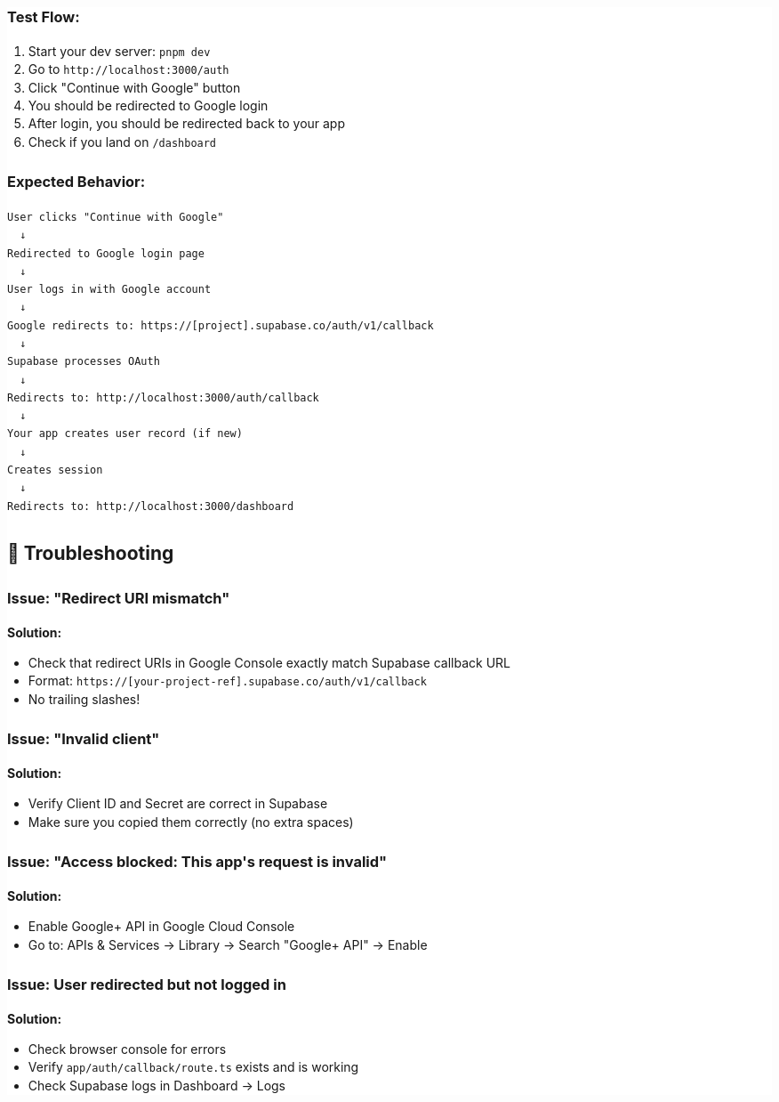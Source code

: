 ### Test Flow:
1. Start your dev server: `pnpm dev`
2. Go to `http://localhost:3000/auth`
3. Click "Continue with Google" button
4. You should be redirected to Google login
5. After login, you should be redirected back to your app
6. Check if you land on `/dashboard`

### Expected Behavior:

```
User clicks "Continue with Google"
  ↓
Redirected to Google login page
  ↓
User logs in with Google account
  ↓
Google redirects to: https://[project].supabase.co/auth/v1/callback
  ↓
Supabase processes OAuth
  ↓
Redirects to: http://localhost:3000/auth/callback
  ↓
Your app creates user record (if new)
  ↓
Creates session
  ↓
Redirects to: http://localhost:3000/dashboard
```

## 🐛 Troubleshooting

### Issue: "Redirect URI mismatch"
**Solution:** 
- Check that redirect URIs in Google Console exactly match Supabase callback URL
- Format: `https://[your-project-ref].supabase.co/auth/v1/callback`
- No trailing slashes!

### Issue: "Invalid client"
**Solution:**
- Verify Client ID and Secret are correct in Supabase
- Make sure you copied them correctly (no extra spaces)

### Issue: "Access blocked: This app's request is invalid"
**Solution:**
- Enable Google+ API in Google Cloud Console
- Go to: APIs & Services → Library → Search "Google+ API" → Enable

### Issue: User redirected but not logged in
**Solution:**
- Check browser console for errors
- Verify `app/auth/callback/route.ts` exists and is working
- Check Supabase logs in Dashboard → Logs
